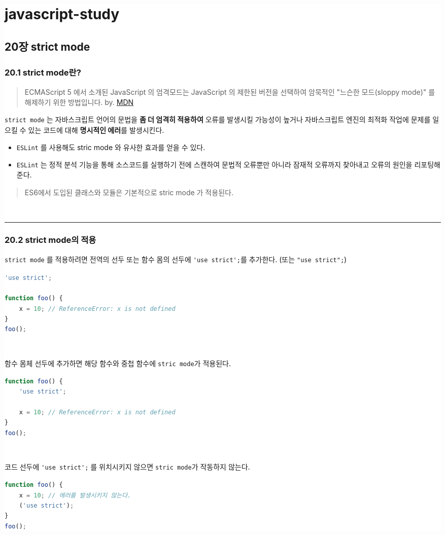 # javascript-study

## 20장 strict mode

### 20.1 strict mode란?

> ECMAScript 5 에서 소개된 JavaScript 의 엄격모드는 JavaScript 의 제한된 버전을 선택하여 암묵적인 "느슨한 모드(sloppy mode)" 를 해제하기 위한 방법입니다. by. [MDN](https://developer.mozilla.org/ko/docs/Web/JavaScript/Reference/Strict_mode)

`strict mode` 는 자바스크립트 언어의 문법을 **좀 더 엄격히 적용하여** 오류를 발생시킬 가능성이 높거나 자바스크립트 엔진의 최적화 작업에 문제를 일으킬 수 있는 코드에 대해 **명시적인 에러**를 발생시킨다.

-   `ESLint` 를 사용해도 stric mode 와 유사한 효과를 얻을 수 있다.

-   `ESLint` 는 정적 분석 기능을 통해 소스코드를 실행하기 전에 스캔하여 문법적 오류뿐만 아니라 잠재적 오류까지 찾아내고 오류의 원인을 리포팅해준다.

> ES6에서 도입된 클래스와 모듈은 기본적으로 stric mode 가 적용된다.

<br>

---

### 20.2 strict mode의 적용

`strict mode` 를 적용하려면 전역의 선두 또는 함수 몸의 선두에 `'use strict';`를 추가한다. (또는 `"use strict";`)

```js
'use strict';

function foo() {
    x = 10; // ReferenceError: x is not defined
}
foo();
```

<br>

함수 몸체 선두에 추가하면 해당 함수와 중첩 함수에 `stric mode`가 적용된다.

```js
function foo() {
    'use strict';

    x = 10; // ReferenceError: x is not defined
}
foo();
```

<br>

코드 선두에 `'use strict';` 를 위치시키지 않으면 `stric mode`가 작동하지 않는다.

```js
function foo() {
    x = 10; // 에러를 발생시키지 않는다.
    ('use strict');
}
foo();
```

